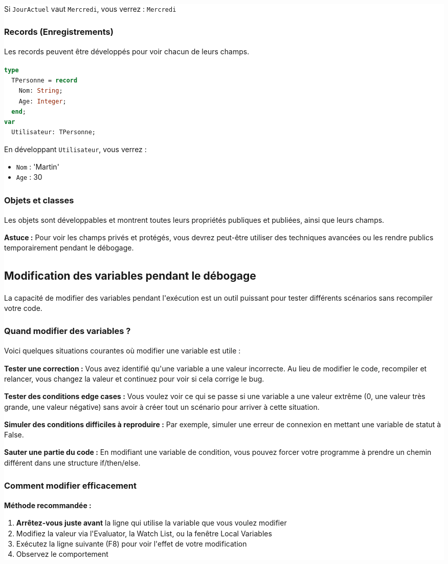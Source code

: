 Si `JourActuel` vaut `Mercredi`, vous verrez : `Mercredi`

### Records (Enregistrements)

Les records peuvent être développés pour voir chacun de leurs champs.

```pascal
type
  TPersonne = record
    Nom: String;
    Age: Integer;
  end;
var
  Utilisateur: TPersonne;
```

En développant `Utilisateur`, vous verrez :
- `Nom` : 'Martin'
- `Age` : 30

### Objets et classes

Les objets sont développables et montrent toutes leurs propriétés publiques et publiées, ainsi que leurs champs.

**Astuce :** Pour voir les champs privés et protégés, vous devrez peut-être utiliser des techniques avancées ou les rendre publics temporairement pendant le débogage.

## Modification des variables pendant le débogage

La capacité de modifier des variables pendant l'exécution est un outil puissant pour tester différents scénarios sans recompiler votre code.

### Quand modifier des variables ?

Voici quelques situations courantes où modifier une variable est utile :

**Tester une correction :** Vous avez identifié qu'une variable a une valeur incorrecte. Au lieu de modifier le code, recompiler et relancer, vous changez la valeur et continuez pour voir si cela corrige le bug.

**Tester des conditions edge cases :** Vous voulez voir ce qui se passe si une variable a une valeur extrême (0, une valeur très grande, une valeur négative) sans avoir à créer tout un scénario pour arriver à cette situation.

**Simuler des conditions difficiles à reproduire :** Par exemple, simuler une erreur de connexion en mettant une variable de statut à False.

**Sauter une partie du code :** En modifiant une variable de condition, vous pouvez forcer votre programme à prendre un chemin différent dans une structure if/then/else.

### Comment modifier efficacement

**Méthode recommandée :**

1. **Arrêtez-vous juste avant** la ligne qui utilise la variable que vous voulez modifier
2. Modifiez la valeur via l'Evaluator, la Watch List, ou la fenêtre Local Variables
3. Exécutez la ligne suivante (F8) pour voir l'effet de votre modification
4. Observez le comportement
